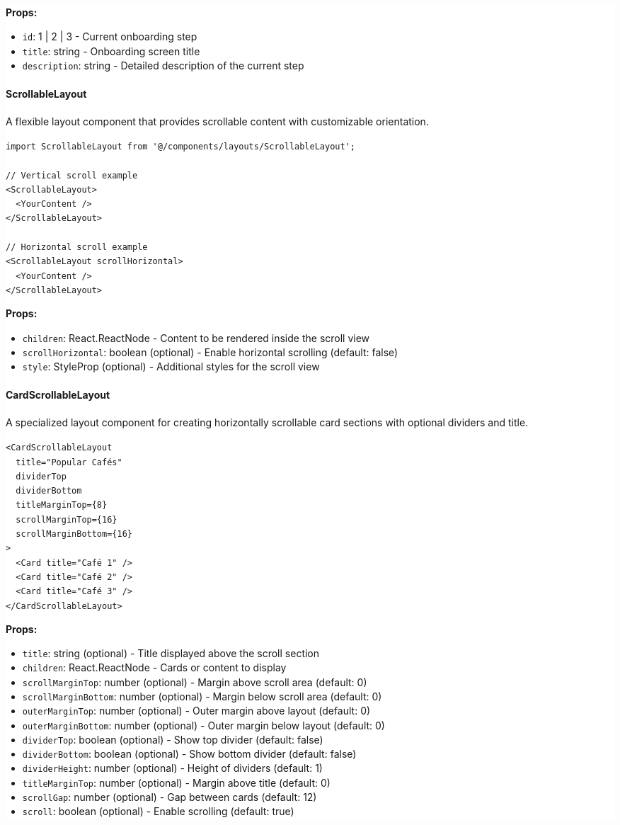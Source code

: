 **Props:**
- `id`: 1 | 2 | 3 - Current onboarding step
- `title`: string - Onboarding screen title
- `description`: string - Detailed description of the current step

#### ScrollableLayout
A flexible layout component that provides scrollable content with customizable orientation.

```tsx
import ScrollableLayout from '@/components/layouts/ScrollableLayout';

// Vertical scroll example
<ScrollableLayout>
  <YourContent />
</ScrollableLayout>

// Horizontal scroll example
<ScrollableLayout scrollHorizontal>
  <YourContent />
</ScrollableLayout>
```

**Props:**
- `children`: React.ReactNode - Content to be rendered inside the scroll view
- `scrollHorizontal`: boolean (optional) - Enable horizontal scrolling (default: false)
- `style`: StyleProp<ViewStyle> (optional) - Additional styles for the scroll view

#### CardScrollableLayout
A specialized layout component for creating horizontally scrollable card sections with optional dividers and title.

```tsx
<CardScrollableLayout
  title="Popular Cafés"
  dividerTop
  dividerBottom
  titleMarginTop={8}
  scrollMarginTop={16}
  scrollMarginBottom={16}
>
  <Card title="Café 1" />
  <Card title="Café 2" />
  <Card title="Café 3" />
</CardScrollableLayout>
```

**Props:**
- `title`: string (optional) - Title displayed above the scroll section
- `children`: React.ReactNode - Cards or content to display
- `scrollMarginTop`: number (optional) - Margin above scroll area (default: 0)
- `scrollMarginBottom`: number (optional) - Margin below scroll area (default: 0)
- `outerMarginTop`: number (optional) - Outer margin above layout (default: 0)
- `outerMarginBottom`: number (optional) - Outer margin below layout (default: 0)
- `dividerTop`: boolean (optional) - Show top divider (default: false)
- `dividerBottom`: boolean (optional) - Show bottom divider (default: false)
- `dividerHeight`: number (optional) - Height of dividers (default: 1)
- `titleMarginTop`: number (optional) - Margin above title (default: 0)
- `scrollGap`: number (optional) - Gap between cards (default: 12)
- `scroll`: boolean (optional) - Enable scrolling (default: true)
